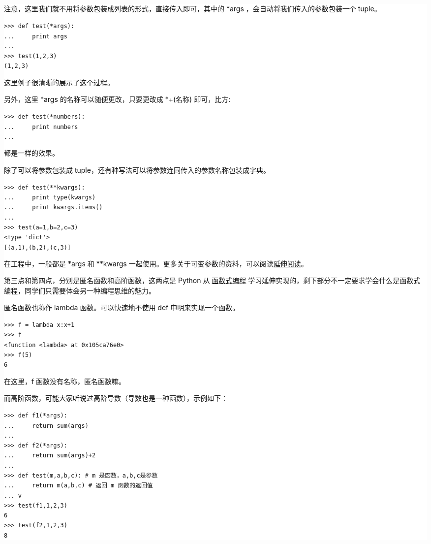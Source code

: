 注意，这里我们就不用将参数包装成列表的形式，直接传入即可，其中的 *args ，会自动将我们传入的参数包装一个 tuple。

    >>> def test(*args):
    ...     print args
    ... 
    >>> test(1,2,3)
    (1,2,3)

这里例子很清晰的展示了这个过程。

另外，这里 *args 的名称可以随便更改，只要更改成 *+(名称) 即可，比方:

    >>> def test(*numbers):
    ...     print numbers
    ... 

都是一样的效果。

除了可以将参数包装成 tuple，还有种写法可以将参数连同传入的参数名称包装成字典。

    >>> def test(**kwargs):
    ...     print type(kwargs)
    ...     print kwargs.items()
    ... 
    >>> test(a=1,b=2,c=3)
    <type 'dict'>
    [(a,1),(b,2),(c,3)]

在工程中，一般都是 *args 和 **kwargs 一起使用。更多关于可变参数的资料，可以阅读[延伸阅读](http://www.liaoxuefeng.com/wiki/001374738125095c955c1e6d8bb493182103fac9270762a000/001374738449338c8a122a7f2e047899fc162f4a7205ea3000)。

第三点和第四点，分别是匿名函数和高阶函数，这两点是 Python 从 [函数式编程](https://zh.wikipedia.org/wiki/%E5%87%BD%E6%95%B8%E7%A8%8B%E5%BC%8F%E8%AA%9E%E8%A8%80) 学习延伸实现的，剩下部分不一定要求学会什么是函数式编程，同学们只需要体会另一种编程思维的魅力。

匿名函数也称作 lambda 函数。可以快速地不使用 def 申明来实现一个函数。

    >>> f = lambda x:x+1
    >>> f
    <function <lambda> at 0x105ca76e0>
    >>> f(5)
    6

在这里，f 函数没有名称，匿名函数嘛。

而高阶函数，可能大家听说过高阶导数（导数也是一种函数），示例如下：

    >>> def f1(*args):
    ...     return sum(args)
    ... 
    >>> def f2(*args):
    ...     return sum(args)+2
    ... 
    >>> def test(m,a,b,c): # m 是函数，a,b,c是参数
    ...     return m(a,b,c) # 返回 m 函数的返回值
    ... v
    >>> test(f1,1,2,3)
    6
    >>> test(f2,1,2,3)
    8
